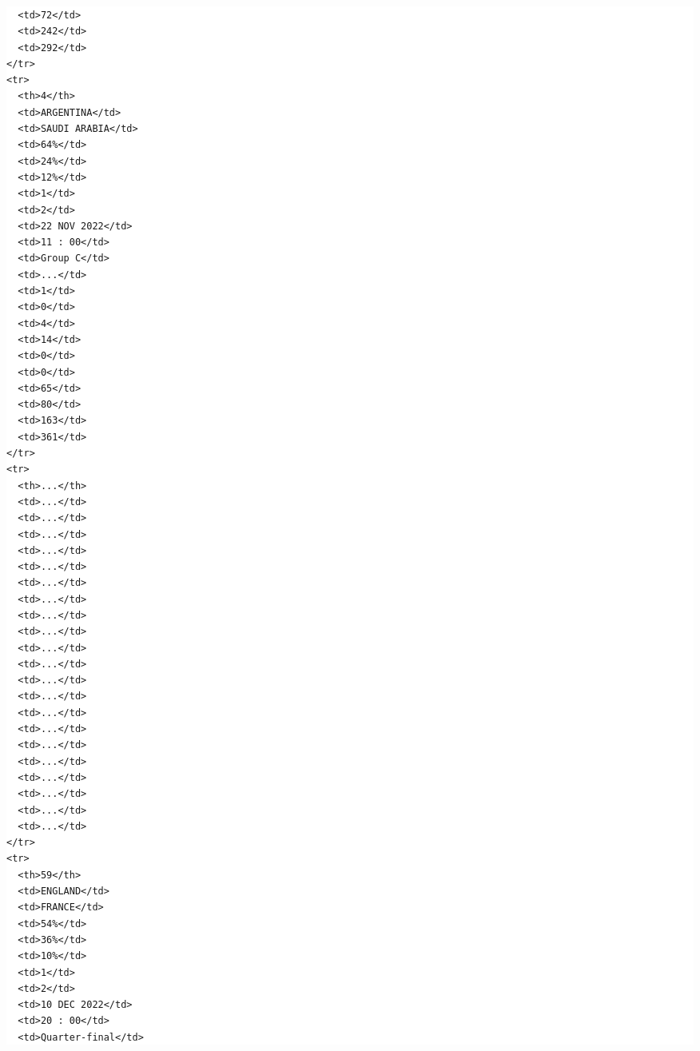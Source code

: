       <td>72</td>
      <td>242</td>
      <td>292</td>
    </tr>
    <tr>
      <th>4</th>
      <td>ARGENTINA</td>
      <td>SAUDI ARABIA</td>
      <td>64%</td>
      <td>24%</td>
      <td>12%</td>
      <td>1</td>
      <td>2</td>
      <td>22 NOV 2022</td>
      <td>11 : 00</td>
      <td>Group C</td>
      <td>...</td>
      <td>1</td>
      <td>0</td>
      <td>4</td>
      <td>14</td>
      <td>0</td>
      <td>0</td>
      <td>65</td>
      <td>80</td>
      <td>163</td>
      <td>361</td>
    </tr>
    <tr>
      <th>...</th>
      <td>...</td>
      <td>...</td>
      <td>...</td>
      <td>...</td>
      <td>...</td>
      <td>...</td>
      <td>...</td>
      <td>...</td>
      <td>...</td>
      <td>...</td>
      <td>...</td>
      <td>...</td>
      <td>...</td>
      <td>...</td>
      <td>...</td>
      <td>...</td>
      <td>...</td>
      <td>...</td>
      <td>...</td>
      <td>...</td>
      <td>...</td>
    </tr>
    <tr>
      <th>59</th>
      <td>ENGLAND</td>
      <td>FRANCE</td>
      <td>54%</td>
      <td>36%</td>
      <td>10%</td>
      <td>1</td>
      <td>2</td>
      <td>10 DEC 2022</td>
      <td>20 : 00</td>
      <td>Quarter-final</td>